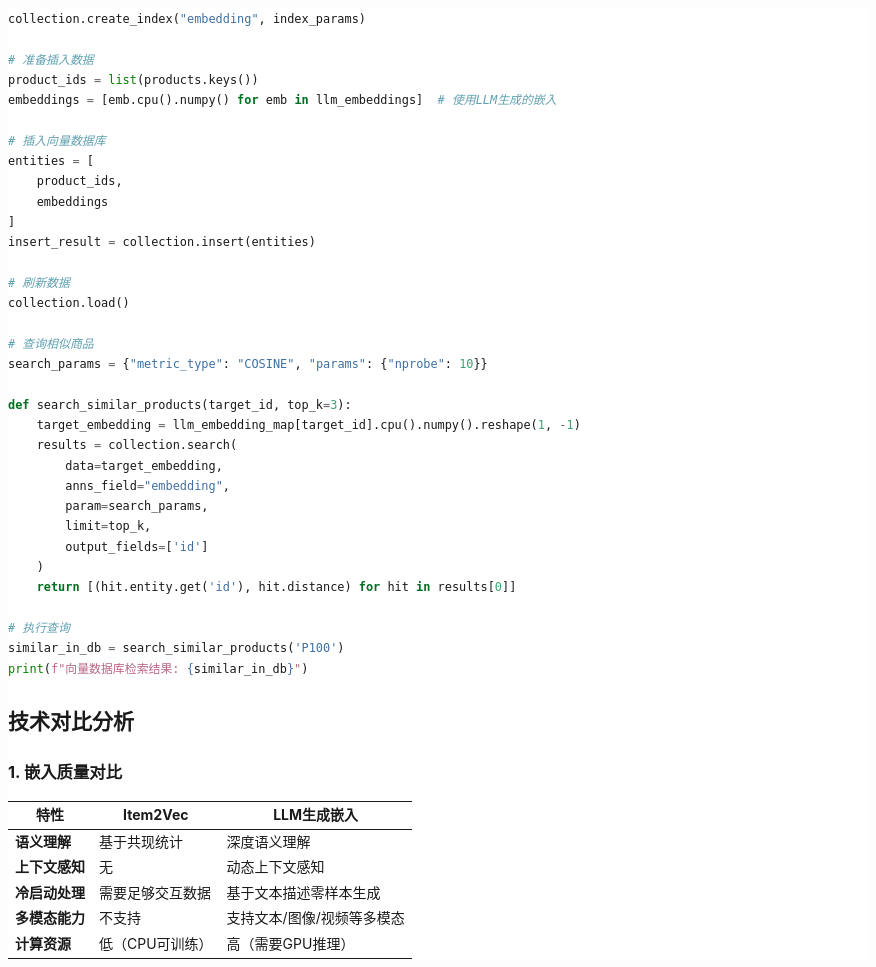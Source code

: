 ```python
collection.create_index("embedding", index_params)

# 准备插入数据
product_ids = list(products.keys())
embeddings = [emb.cpu().numpy() for emb in llm_embeddings]  # 使用LLM生成的嵌入

# 插入向量数据库
entities = [
    product_ids,
    embeddings
]
insert_result = collection.insert(entities)

# 刷新数据
collection.load()

# 查询相似商品
search_params = {"metric_type": "COSINE", "params": {"nprobe": 10}}

def search_similar_products(target_id, top_k=3):
    target_embedding = llm_embedding_map[target_id].cpu().numpy().reshape(1, -1)
    results = collection.search(
        data=target_embedding, 
        anns_field="embedding", 
        param=search_params, 
        limit=top_k,
        output_fields=['id']
    )
    return [(hit.entity.get('id'), hit.distance) for hit in results[0]]

# 执行查询
similar_in_db = search_similar_products('P100')
print(f"向量数据库检索结果: {similar_in_db}")
```

## 技术对比分析

### 1. 嵌入质量对比

| 特性                | Item2Vec                     | LLM生成嵌入                  |
|---------------------|------------------------------|-----------------------------|
| **语义理解**        | 基于共现统计                  | 深度语义理解                 |
| **上下文感知**      | 无                           | 动态上下文感知               |
| **冷启动处理**      | 需要足够交互数据              | 基于文本描述零样本生成       |
| **多模态能力**      | 不支持                       | 支持文本/图像/视频等多模态   |
| **计算资源**        | 低（CPU可训练）               | 高（需要GPU推理）            |
